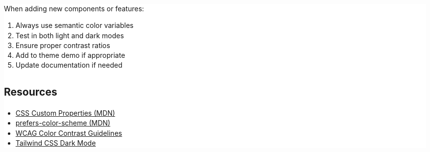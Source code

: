 When adding new components or features:

1. Always use semantic color variables
2. Test in both light and dark modes
3. Ensure proper contrast ratios
4. Add to theme demo if appropriate
5. Update documentation if needed

## Resources

- [CSS Custom Properties (MDN)](https://developer.mozilla.org/en-US/docs/Web/CSS/--*)
- [prefers-color-scheme (MDN)](https://developer.mozilla.org/en-US/docs/Web/CSS/@media/prefers-color-scheme)
- [WCAG Color Contrast Guidelines](https://www.w3.org/WAI/WCAG21/Understanding/contrast-minimum.html)
- [Tailwind CSS Dark Mode](https://tailwindcss.com/docs/dark-mode)

